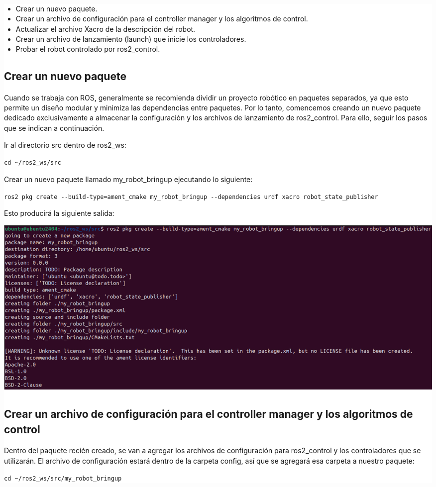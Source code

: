 * Crear un nuevo paquete.
* Crear un archivo de configuración para el controller manager y los algoritmos de control.
* Actualizar el archivo Xacro de la descripción del robot.
* Crear un archivo de lanzamiento (launch) que inicie los controladores.
* Probar el robot controlado por ros2_control.

## Crear un nuevo paquete

Cuando se trabaja con ROS, generalmente se recomienda dividir un proyecto robótico en paquetes separados, ya que esto permite un diseño modular y minimiza las dependencias entre paquetes. Por lo tanto, comencemos creando un nuevo paquete dedicado exclusivamente a almacenar la configuración y los archivos de lanzamiento de ros2_control. Para ello, seguir los pasos que se indican a continuación.

Ir al directorio src dentro de ros2_ws:
```
cd ~/ros2_ws/src
```
Crear un nuevo paquete llamado my_robot_bringup ejecutando lo siguiente:
```
ros2 pkg create --build-type=ament_cmake my_robot_bringup --dependencies urdf xacro robot_state_publisher
```
Esto producirá la siguiente salida:

![Resultado de crear el paquete my_robot_bringup](images/my_bringup.png)

## Crear un archivo de configuración para el controller manager y los algoritmos de control

Dentro del paquete recién creado, se van a agregar los archivos de configuración para ros2_control y los controladores que se utilizarán. El archivo de configuración estará dentro de la carpeta config, así que se agregará esa carpeta a nuestro paquete:
```
cd ~/ros2_ws/src/my_robot_bringup
```
